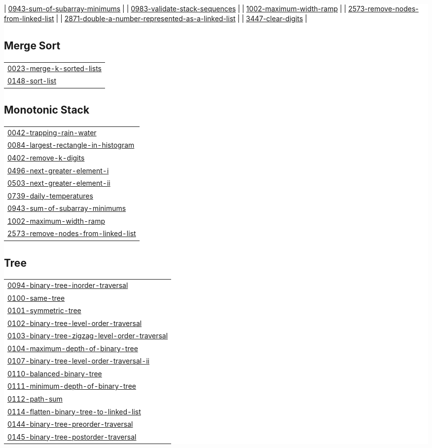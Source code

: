 | [0943-sum-of-subarray-minimums](https://github.com/venkatesh2288/LeetCode/tree/master/0943-sum-of-subarray-minimums) |
| [0983-validate-stack-sequences](https://github.com/venkatesh2288/LeetCode/tree/master/0983-validate-stack-sequences) |
| [1002-maximum-width-ramp](https://github.com/venkatesh2288/LeetCode/tree/master/1002-maximum-width-ramp) |
| [2573-remove-nodes-from-linked-list](https://github.com/venkatesh2288/LeetCode/tree/master/2573-remove-nodes-from-linked-list) |
| [2871-double-a-number-represented-as-a-linked-list](https://github.com/venkatesh2288/LeetCode/tree/master/2871-double-a-number-represented-as-a-linked-list) |
| [3447-clear-digits](https://github.com/venkatesh2288/LeetCode/tree/master/3447-clear-digits) |
## Merge Sort
|  |
| ------- |
| [0023-merge-k-sorted-lists](https://github.com/venkatesh2288/LeetCode/tree/master/0023-merge-k-sorted-lists) |
| [0148-sort-list](https://github.com/venkatesh2288/LeetCode/tree/master/0148-sort-list) |
## Monotonic Stack
|  |
| ------- |
| [0042-trapping-rain-water](https://github.com/venkatesh2288/LeetCode/tree/master/0042-trapping-rain-water) |
| [0084-largest-rectangle-in-histogram](https://github.com/venkatesh2288/LeetCode/tree/master/0084-largest-rectangle-in-histogram) |
| [0402-remove-k-digits](https://github.com/venkatesh2288/LeetCode/tree/master/0402-remove-k-digits) |
| [0496-next-greater-element-i](https://github.com/venkatesh2288/LeetCode/tree/master/0496-next-greater-element-i) |
| [0503-next-greater-element-ii](https://github.com/venkatesh2288/LeetCode/tree/master/0503-next-greater-element-ii) |
| [0739-daily-temperatures](https://github.com/venkatesh2288/LeetCode/tree/master/0739-daily-temperatures) |
| [0943-sum-of-subarray-minimums](https://github.com/venkatesh2288/LeetCode/tree/master/0943-sum-of-subarray-minimums) |
| [1002-maximum-width-ramp](https://github.com/venkatesh2288/LeetCode/tree/master/1002-maximum-width-ramp) |
| [2573-remove-nodes-from-linked-list](https://github.com/venkatesh2288/LeetCode/tree/master/2573-remove-nodes-from-linked-list) |
## Tree
|  |
| ------- |
| [0094-binary-tree-inorder-traversal](https://github.com/venkatesh2288/LeetCode/tree/master/0094-binary-tree-inorder-traversal) |
| [0100-same-tree](https://github.com/venkatesh2288/LeetCode/tree/master/0100-same-tree) |
| [0101-symmetric-tree](https://github.com/venkatesh2288/LeetCode/tree/master/0101-symmetric-tree) |
| [0102-binary-tree-level-order-traversal](https://github.com/venkatesh2288/LeetCode/tree/master/0102-binary-tree-level-order-traversal) |
| [0103-binary-tree-zigzag-level-order-traversal](https://github.com/venkatesh2288/LeetCode/tree/master/0103-binary-tree-zigzag-level-order-traversal) |
| [0104-maximum-depth-of-binary-tree](https://github.com/venkatesh2288/LeetCode/tree/master/0104-maximum-depth-of-binary-tree) |
| [0107-binary-tree-level-order-traversal-ii](https://github.com/venkatesh2288/LeetCode/tree/master/0107-binary-tree-level-order-traversal-ii) |
| [0110-balanced-binary-tree](https://github.com/venkatesh2288/LeetCode/tree/master/0110-balanced-binary-tree) |
| [0111-minimum-depth-of-binary-tree](https://github.com/venkatesh2288/LeetCode/tree/master/0111-minimum-depth-of-binary-tree) |
| [0112-path-sum](https://github.com/venkatesh2288/LeetCode/tree/master/0112-path-sum) |
| [0114-flatten-binary-tree-to-linked-list](https://github.com/venkatesh2288/LeetCode/tree/master/0114-flatten-binary-tree-to-linked-list) |
| [0144-binary-tree-preorder-traversal](https://github.com/venkatesh2288/LeetCode/tree/master/0144-binary-tree-preorder-traversal) |
| [0145-binary-tree-postorder-traversal](https://github.com/venkatesh2288/LeetCode/tree/master/0145-binary-tree-postorder-traversal) |